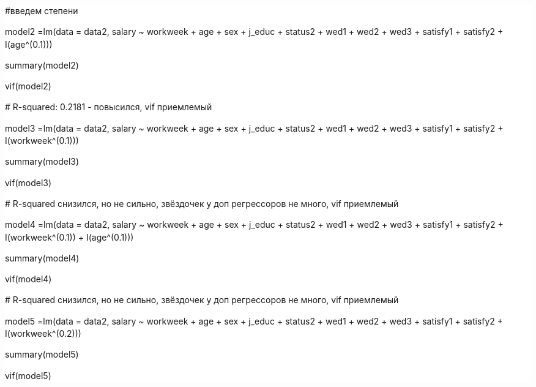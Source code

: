#введем степени

model2 =lm(data = data2, salary ~ workweek + age + sex + j\_educ + status2 + wed1 + wed2 + wed3 + satisfy1 + satisfy2 + I(age^(0.1))) 

summary(model2) 

vif(model2)

\# R-squared: 0.2181 - повысился, vif приемлемый

model3 =lm(data = data2, salary ~ workweek + age + sex + j\_educ + status2 + wed1 + wed2 + wed3 + satisfy1 + satisfy2 + I(workweek^(0.1))) 

summary(model3) 

vif(model3)

\# R-squared снизился, но не сильно, звёздочек у доп регрессоров не много, vif приемлемый

model4 =lm(data = data2, salary ~ workweek + age + sex + j\_educ + status2 + wed1 + wed2 + wed3 + satisfy1 + satisfy2 + I(workweek^(0.1)) + I(age^(0.1))) 

summary(model4) 

vif(model4)

\# R-squared снизился, но не сильно, звёздочек у доп регрессоров не много, vif приемлемый

model5 =lm(data = data2, salary ~ workweek + age + sex + j\_educ + status2 + wed1 + wed2 + wed3 + satisfy1 + satisfy2 + I(workweek^(0.2))) 

summary(model5) 

vif(model5)

